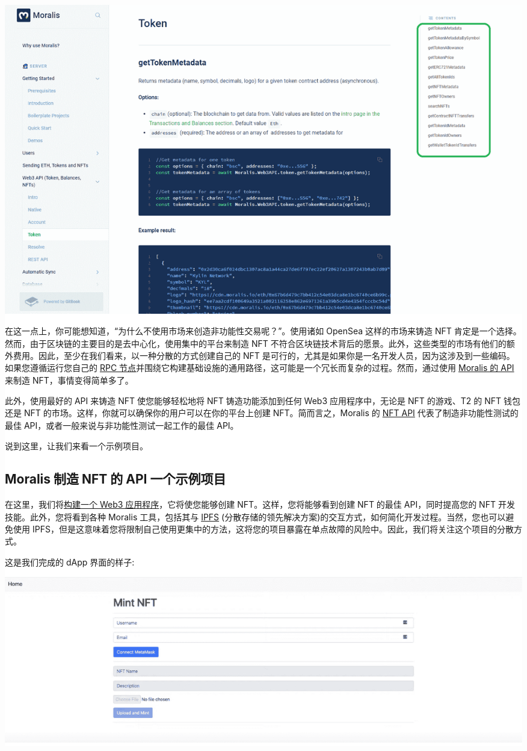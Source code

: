 ![](img/564335d9dbfa2e27d0fdf257afd48bb0.png)

在这一点上，你可能想知道，“为什么不使用市场来创造非功能性交易呢？”。使用诸如 OpenSea 这样的市场来铸造 NFT 肯定是一个选择。然而，由于区块链的主要目的是去中心化，使用集中的平台来制造 NFT 不符合区块链技术背后的愿景。此外，这些类型的市场有他们的额外费用。因此，至少在我们看来，以一种分散的方式创建自己的 NFT 是可行的，尤其是如果你是一名开发人员，因为这涉及到一些编码。如果您遵循运行您自己的 [RPC 节点](https://moralis.io/ethereum-rpc-nodes-what-they-are-and-why-you-shouldnt-use-them/)并围绕它构建基础设施的通用路径，这可能是一个冗长而复杂的过程。然而，通过使用 [Moralis 的 API](https://docs.moralis.io/moralis-server/web3-sdk/token) 来制造 NFT，事情变得简单多了。

此外，使用最好的 API 来铸造 NFT 使您能够轻松地将 NFT 铸造功能添加到任何 Web3 应用程序中，无论是 NFT 的游戏、T2 的 NFT 钱包还是 NFT 的市场。这样，你就可以确保你的用户可以在你的平台上创建 NFT。简而言之，Moralis 的 [NFT API](https://moralis.io/ultimate-nft-api-exploring-moralis-nft-api/) 代表了制造非功能性测试的最佳 API，或者一般来说与非功能性测试一起工作的最佳 API。

说到这里，让我们来看一个示例项目。

## Moralis 制造 NFT 的 API 一个示例项目

在这里，我们将[构建一个 Web3 应用程序](https://moralis.io/ultimate-guide-how-to-build-ethereum-dapps/)，它将使您能够创建 NFT。这样，您将能够看到创建 NFT 的最佳 API，同时提高您的 NFT 开发技能。此外，您将看到各种 Moralis 工具，包括其与 [IPFS](https://moralis.io/what-is-ipfs-interplanetary-file-system/) (分散存储的领先解决方案)的交互方式，如何简化开发过程。当然，您也可以避免使用 IPFS，但是这意味着您将限制自己使用更集中的方法，这将您的项目暴露在单点故障的风险中。因此，我们将关注这个项目的分散方式。

这是我们完成的 dApp 界面的样子:

![](img/60d52dbb52e5b749841b02e35859e2a7.png)
